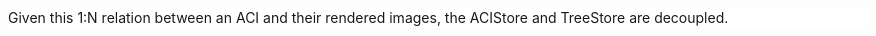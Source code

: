 Given this 1:N relation between an ACI and their rendered images, the ACIStore and TreeStore are decoupled.

[acirenderer]: https://github.com/appc/spec/tree/master/pkg/acirenderer
[appc-spec]: https://github.com/appc/spec
[appc-dependencies]: https://github.com/appc/spec/blob/master/spec/aci.md#image-manifest-schema
[appc-discovery]: https://github.com/appc/spec/blob/master/spec/discovery.md
[man-exec]: http://man7.org/linux/man-pages/man3/exec.3.html
[oci-img-spec]: https://github.com/opencontainers/image-spec
[rkt-image-fetching]: ../image-fetching-behavior.md
[systemd-beforeafter]: http://www.freedesktop.org/software/systemd/man/systemd.unit.html#Before=
[systemd-conflicts]: http://www.freedesktop.org/software/systemd/man/systemd.unit.html#Conflicts=
[systemd-wants]: http://www.freedesktop.org/software/systemd/man/systemd.unit.html#Wants=
[systemd-onfailure]: http://www.freedesktop.org/software/systemd/man/systemd.unit.html#OnFailure=
[systemd-remainafterexit]: http://www.freedesktop.org/software/systemd/man/systemd.service.html#RemainAfterExit=
[systemd-stopwhenunneeded]: http://www.freedesktop.org/software/systemd/man/systemd.unit.html#StopWhenUnneeded=
